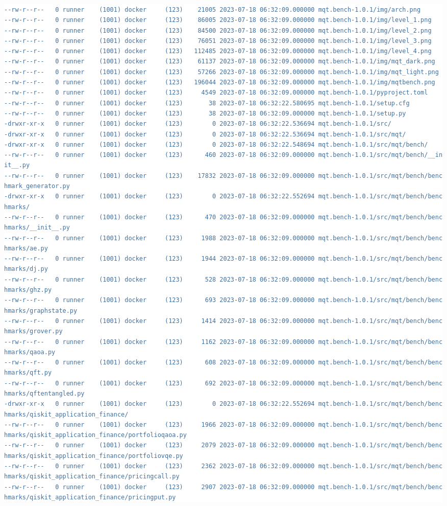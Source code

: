 ```diff
--rw-r--r--   0 runner    (1001) docker     (123)    21005 2023-07-18 06:32:09.000000 mqt.bench-1.0.1/img/arch.png
--rw-r--r--   0 runner    (1001) docker     (123)    86005 2023-07-18 06:32:09.000000 mqt.bench-1.0.1/img/level_1.png
--rw-r--r--   0 runner    (1001) docker     (123)    84500 2023-07-18 06:32:09.000000 mqt.bench-1.0.1/img/level_2.png
--rw-r--r--   0 runner    (1001) docker     (123)    76051 2023-07-18 06:32:09.000000 mqt.bench-1.0.1/img/level_3.png
--rw-r--r--   0 runner    (1001) docker     (123)   112485 2023-07-18 06:32:09.000000 mqt.bench-1.0.1/img/level_4.png
--rw-r--r--   0 runner    (1001) docker     (123)    61137 2023-07-18 06:32:09.000000 mqt.bench-1.0.1/img/mqt_dark.png
--rw-r--r--   0 runner    (1001) docker     (123)    57266 2023-07-18 06:32:09.000000 mqt.bench-1.0.1/img/mqt_light.png
--rw-r--r--   0 runner    (1001) docker     (123)   196044 2023-07-18 06:32:09.000000 mqt.bench-1.0.1/img/mqtbench.png
--rw-r--r--   0 runner    (1001) docker     (123)     4549 2023-07-18 06:32:09.000000 mqt.bench-1.0.1/pyproject.toml
--rw-r--r--   0 runner    (1001) docker     (123)       38 2023-07-18 06:32:22.580695 mqt.bench-1.0.1/setup.cfg
--rw-r--r--   0 runner    (1001) docker     (123)       38 2023-07-18 06:32:09.000000 mqt.bench-1.0.1/setup.py
-drwxr-xr-x   0 runner    (1001) docker     (123)        0 2023-07-18 06:32:22.536694 mqt.bench-1.0.1/src/
-drwxr-xr-x   0 runner    (1001) docker     (123)        0 2023-07-18 06:32:22.536694 mqt.bench-1.0.1/src/mqt/
-drwxr-xr-x   0 runner    (1001) docker     (123)        0 2023-07-18 06:32:22.548694 mqt.bench-1.0.1/src/mqt/bench/
--rw-r--r--   0 runner    (1001) docker     (123)      460 2023-07-18 06:32:09.000000 mqt.bench-1.0.1/src/mqt/bench/__init__.py
--rw-r--r--   0 runner    (1001) docker     (123)    17832 2023-07-18 06:32:09.000000 mqt.bench-1.0.1/src/mqt/bench/benchmark_generator.py
-drwxr-xr-x   0 runner    (1001) docker     (123)        0 2023-07-18 06:32:22.552694 mqt.bench-1.0.1/src/mqt/bench/benchmarks/
--rw-r--r--   0 runner    (1001) docker     (123)      470 2023-07-18 06:32:09.000000 mqt.bench-1.0.1/src/mqt/bench/benchmarks/__init__.py
--rw-r--r--   0 runner    (1001) docker     (123)     1988 2023-07-18 06:32:09.000000 mqt.bench-1.0.1/src/mqt/bench/benchmarks/ae.py
--rw-r--r--   0 runner    (1001) docker     (123)     1944 2023-07-18 06:32:09.000000 mqt.bench-1.0.1/src/mqt/bench/benchmarks/dj.py
--rw-r--r--   0 runner    (1001) docker     (123)      528 2023-07-18 06:32:09.000000 mqt.bench-1.0.1/src/mqt/bench/benchmarks/ghz.py
--rw-r--r--   0 runner    (1001) docker     (123)      693 2023-07-18 06:32:09.000000 mqt.bench-1.0.1/src/mqt/bench/benchmarks/graphstate.py
--rw-r--r--   0 runner    (1001) docker     (123)     1414 2023-07-18 06:32:09.000000 mqt.bench-1.0.1/src/mqt/bench/benchmarks/grover.py
--rw-r--r--   0 runner    (1001) docker     (123)     1162 2023-07-18 06:32:09.000000 mqt.bench-1.0.1/src/mqt/bench/benchmarks/qaoa.py
--rw-r--r--   0 runner    (1001) docker     (123)      608 2023-07-18 06:32:09.000000 mqt.bench-1.0.1/src/mqt/bench/benchmarks/qft.py
--rw-r--r--   0 runner    (1001) docker     (123)      692 2023-07-18 06:32:09.000000 mqt.bench-1.0.1/src/mqt/bench/benchmarks/qftentangled.py
-drwxr-xr-x   0 runner    (1001) docker     (123)        0 2023-07-18 06:32:22.552694 mqt.bench-1.0.1/src/mqt/bench/benchmarks/qiskit_application_finance/
--rw-r--r--   0 runner    (1001) docker     (123)     1966 2023-07-18 06:32:09.000000 mqt.bench-1.0.1/src/mqt/bench/benchmarks/qiskit_application_finance/portfolioqaoa.py
--rw-r--r--   0 runner    (1001) docker     (123)     2079 2023-07-18 06:32:09.000000 mqt.bench-1.0.1/src/mqt/bench/benchmarks/qiskit_application_finance/portfoliovqe.py
--rw-r--r--   0 runner    (1001) docker     (123)     2362 2023-07-18 06:32:09.000000 mqt.bench-1.0.1/src/mqt/bench/benchmarks/qiskit_application_finance/pricingcall.py
--rw-r--r--   0 runner    (1001) docker     (123)     2907 2023-07-18 06:32:09.000000 mqt.bench-1.0.1/src/mqt/bench/benchmarks/qiskit_application_finance/pricingput.py
```